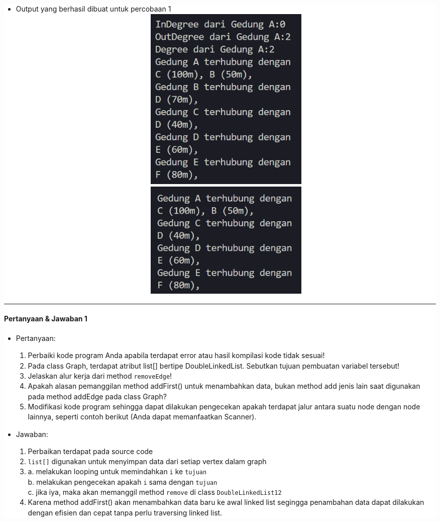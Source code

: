 - Output yang berhasil dibuat untuk percobaan 1<br>
    <center><img src="per15_13.png" width="300px" ></center>
    <center><img src="per15_14.png" width="300px" ></center>

---
#### Pertanyaan & Jawaban 1
- Pertanyaan: <br>
    1. Perbaiki kode program Anda apabila terdapat error atau hasil kompilasi kode tidak sesuai! <br>
    2. Pada class Graph, terdapat atribut list[] bertipe DoubleLinkedList. Sebutkan tujuan pembuatan variabel tersebut! <br>
    3. Jelaskan alur kerja dari method `removeEdge`! <br>
    4. Apakah alasan pemanggilan method addFirst() untuk menambahkan data, bukan method add jenis lain saat digunakan pada method addEdge pada class Graph? <br>
    5. Modifikasi kode program sehingga dapat dilakukan pengecekan apakah terdapat jalur antara suatu node dengan node lainnya, seperti contoh berikut (Anda dapat memanfaatkan Scanner). <br>

- Jawaban: <br>
    1. Perbaikan terdapat pada source code<br>
    2. `list[]` digunakan untuk menyimpan data dari setiap vertex dalam graph<br>
    3.  a. melakukan looping untuk memindahkan `i` ke `tujuan` <br>
        b. melakukan pengecekan apakah `i` sama dengan `tujuan`<br>
        c. jika iya, maka akan memanggil method `remove` di class `DoubleLinkedList12`<br>
    4. Karena method addFirst() akan menambahkan data baru ke awal linked list segingga penambahan data dapat dilakukan dengan efisien dan cepat tanpa perlu traversing linked list.<br>